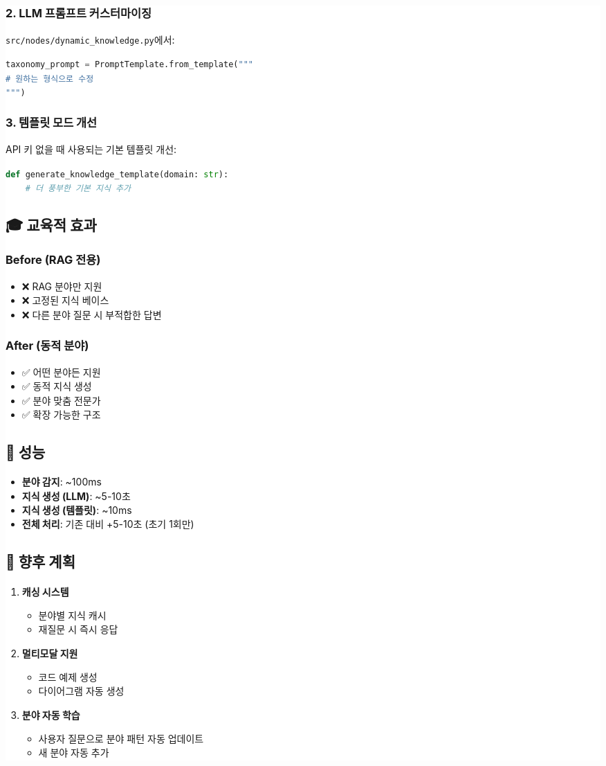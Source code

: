 ### 2. LLM 프롬프트 커스터마이징

`src/nodes/dynamic_knowledge.py`에서:

```python
taxonomy_prompt = PromptTemplate.from_template("""
# 원하는 형식으로 수정
""")
```

### 3. 템플릿 모드 개선

API 키 없을 때 사용되는 기본 템플릿 개선:

```python
def generate_knowledge_template(domain: str):
    # 더 풍부한 기본 지식 추가
```

## 🎓 교육적 효과

### Before (RAG 전용)
- ❌ RAG 분야만 지원
- ❌ 고정된 지식 베이스
- ❌ 다른 분야 질문 시 부적합한 답변

### After (동적 분야)
- ✅ 어떤 분야든 지원
- ✅ 동적 지식 생성
- ✅ 분야 맞춤 전문가
- ✅ 확장 가능한 구조

## 🚀 성능

- **분야 감지**: ~100ms
- **지식 생성 (LLM)**: ~5-10초
- **지식 생성 (템플릿)**: ~10ms
- **전체 처리**: 기존 대비 +5-10초 (초기 1회만)

## 🔮 향후 계획

1. **캐싱 시스템**
   - 분야별 지식 캐시
   - 재질문 시 즉시 응답

2. **멀티모달 지원**
   - 코드 예제 생성
   - 다이어그램 자동 생성

3. **분야 자동 학습**
   - 사용자 질문으로 분야 패턴 자동 업데이트
   - 새 분야 자동 추가
